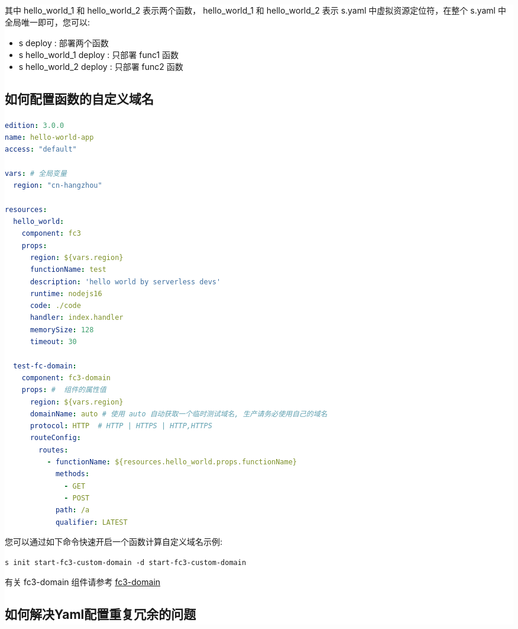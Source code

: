 其中 hello_world_1 和 hello_world_2 表示两个函数， hello_world_1 和 hello_world_2 表示 s.yaml 中虚拟资源定位符，在整个 s.yaml 中全局唯一即可，您可以:

- s deploy : 部署两个函数
- s hello_world_1 deploy : 只部署 func1 函数
- s hello_world_2 deploy : 只部署 func2 函数

## 如何配置函数的自定义域名

```yaml
edition: 3.0.0
name: hello-world-app
access: "default"

vars: # 全局变量
  region: "cn-hangzhou"

resources:
  hello_world:
    component: fc3 
    props:
      region: ${vars.region}              
      functionName: test
      description: 'hello world by serverless devs'
      runtime: nodejs16
      code: ./code
      handler: index.handler
      memorySize: 128
      timeout: 30

  test-fc-domain:
    component: fc3-domain
    props: #  组件的属性值
      region: ${vars.region} 
      domainName: auto # 使用 auto 自动获取一个临时测试域名, 生产请务必使用自己的域名
      protocol: HTTP  # HTTP | HTTPS | HTTP,HTTPS
      routeConfig:
        routes:
          - functionName: ${resources.hello_world.props.functionName}
            methods:
              - GET
              - POST
            path: /a
            qualifier: LATEST
```

您可以通过如下命令快速开启一个函数计算自定义域名示例:

`s init start-fc3-custom-domain -d start-fc3-custom-domain`

有关 fc3-domain 组件请参考 [fc3-domain](./aliyun/fc3-domain/spec.md)

## 如何解决Yaml配置重复冗余的问题
